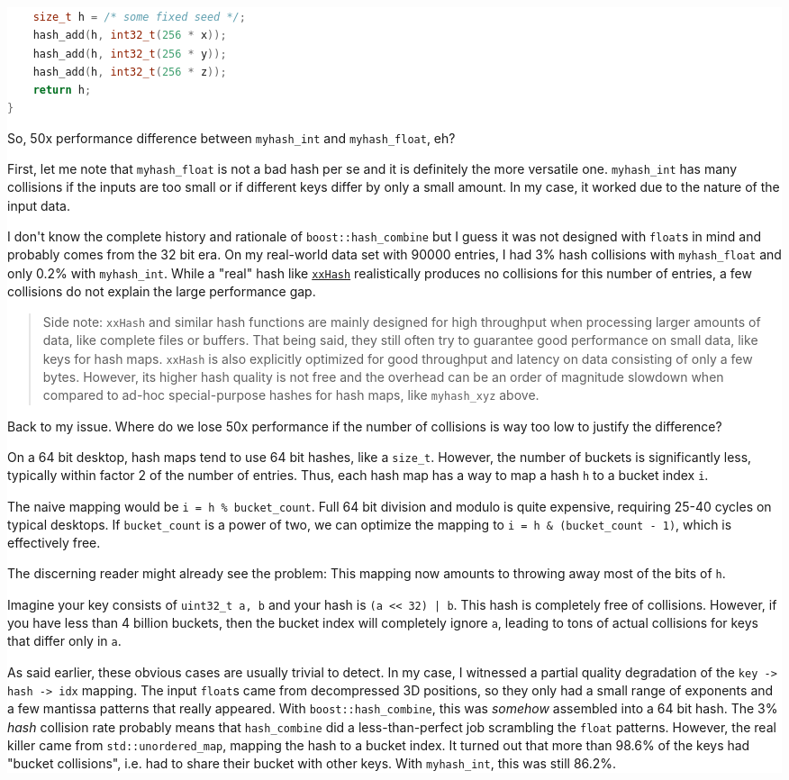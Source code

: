 ```cpp
    size_t h = /* some fixed seed */;
    hash_add(h, int32_t(256 * x));
    hash_add(h, int32_t(256 * y));
    hash_add(h, int32_t(256 * z));
    return h;
}
```

So, 50x performance difference between `myhash_int` and `myhash_float`, eh?

First, let me note that `myhash_float` is not a bad hash per se and it is definitely the more versatile one.
`myhash_int` has many collisions if the inputs are too small or if different keys differ by only a small amount.
In my case, it worked due to the nature of the input data.

I don't know the complete history and rationale of `boost::hash_combine` but I guess it was not designed with `float`s in mind and probably comes from the 32 bit era.
On my real-world data set with 90000 entries, I had 3% hash collisions with `myhash_float` and only 0.2% with `myhash_int`.
While a "real" hash like [`xxHash`](https://github.com/Cyan4973/xxHash) realistically produces no collisions for this number of entries, a few collisions do not explain the large performance gap.

> Side note: `xxHash` and similar hash functions are mainly designed for high throughput when processing larger amounts of data, like complete files or buffers.
> That being said, they still often try to guarantee good performance on small data, like keys for hash maps.
> `xxHash` is also explicitly optimized for good throughput and latency on data consisting of only a few bytes.
> However, its higher hash quality is not free and the overhead can be an order of magnitude slowdown when compared to ad-hoc special-purpose hashes for hash maps, like `myhash_xyz` above.

Back to my issue.
Where do we lose 50x performance if the number of collisions is way too low to justify the difference?

On a 64 bit desktop, hash maps tend to use 64 bit hashes, like a `size_t`.
However, the number of buckets is significantly less, typically within factor 2 of the number of entries.
Thus, each hash map has a way to map a hash `h` to a bucket index `i`.

The naive mapping would be `i = h % bucket_count`.
Full 64 bit division and modulo is quite expensive, requiring 25-40 cycles on typical desktops.
If `bucket_count` is a power of two, we can optimize the mapping to `i = h & (bucket_count - 1)`, which is effectively free.

The discerning reader might already see the problem:
This mapping now amounts to throwing away most of the bits of `h`.

Imagine your key consists of `uint32_t a, b` and your hash is `(a << 32) | b`.
This hash is completely free of collisions.
However, if you have less than 4 billion buckets, then the bucket index will completely ignore `a`, leading to tons of actual collisions for keys that differ only in `a`.

As said earlier, these obvious cases are usually trivial to detect.
In my case, I witnessed a partial quality degradation of the `key -> hash -> idx` mapping.
The input `float`s came from decompressed 3D positions, so they only had a small range of exponents and a few mantissa patterns that really appeared.
With `boost::hash_combine`, this was _somehow_ assembled into a 64 bit hash.
The 3% _hash_ collision rate probably means that `hash_combine` did a less-than-perfect job scrambling the `float` patterns.
However, the real killer came from `std::unordered_map`, mapping the hash to a bucket index.
It turned out that more than 98.6% of the keys had "bucket collisions", i.e. had to share their bucket with other keys.
With `myhash_int`, this was still 86.2%.
